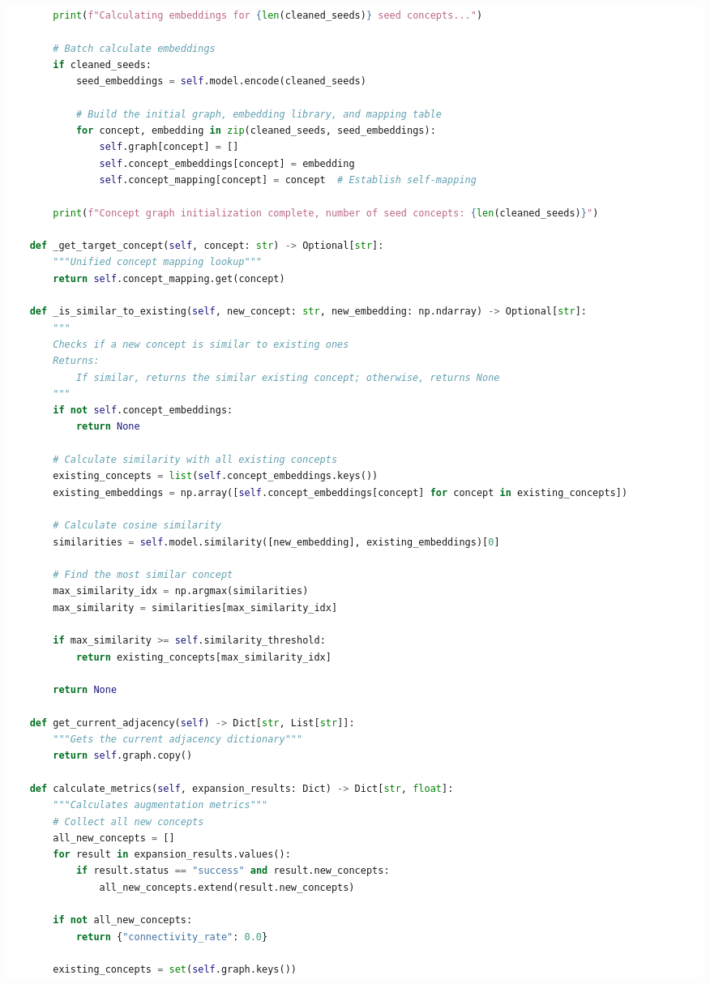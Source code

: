 ```python
        print(f"Calculating embeddings for {len(cleaned_seeds)} seed concepts...")

        # Batch calculate embeddings
        if cleaned_seeds:
            seed_embeddings = self.model.encode(cleaned_seeds)
    
            # Build the initial graph, embedding library, and mapping table
            for concept, embedding in zip(cleaned_seeds, seed_embeddings):
                self.graph[concept] = []
                self.concept_embeddings[concept] = embedding
                self.concept_mapping[concept] = concept  # Establish self-mapping

        print(f"Concept graph initialization complete, number of seed concepts: {len(cleaned_seeds)}")

    def _get_target_concept(self, concept: str) -> Optional[str]:
        """Unified concept mapping lookup"""
        return self.concept_mapping.get(concept)

    def _is_similar_to_existing(self, new_concept: str, new_embedding: np.ndarray) -> Optional[str]:
        """
        Checks if a new concept is similar to existing ones
        Returns:
            If similar, returns the similar existing concept; otherwise, returns None
        """
        if not self.concept_embeddings:
            return None
    
        # Calculate similarity with all existing concepts
        existing_concepts = list(self.concept_embeddings.keys())
        existing_embeddings = np.array([self.concept_embeddings[concept] for concept in existing_concepts])

        # Calculate cosine similarity
        similarities = self.model.similarity([new_embedding], existing_embeddings)[0]

        # Find the most similar concept
        max_similarity_idx = np.argmax(similarities)
        max_similarity = similarities[max_similarity_idx]

        if max_similarity >= self.similarity_threshold:
            return existing_concepts[max_similarity_idx]

        return None

    def get_current_adjacency(self) -> Dict[str, List[str]]:
        """Gets the current adjacency dictionary"""
        return self.graph.copy()

    def calculate_metrics(self, expansion_results: Dict) -> Dict[str, float]:
        """Calculates augmentation metrics"""
        # Collect all new concepts
        all_new_concepts = []
        for result in expansion_results.values():
            if result.status == "success" and result.new_concepts:
                all_new_concepts.extend(result.new_concepts)

        if not all_new_concepts:
            return {"connectivity_rate": 0.0}

        existing_concepts = set(self.graph.keys())

```